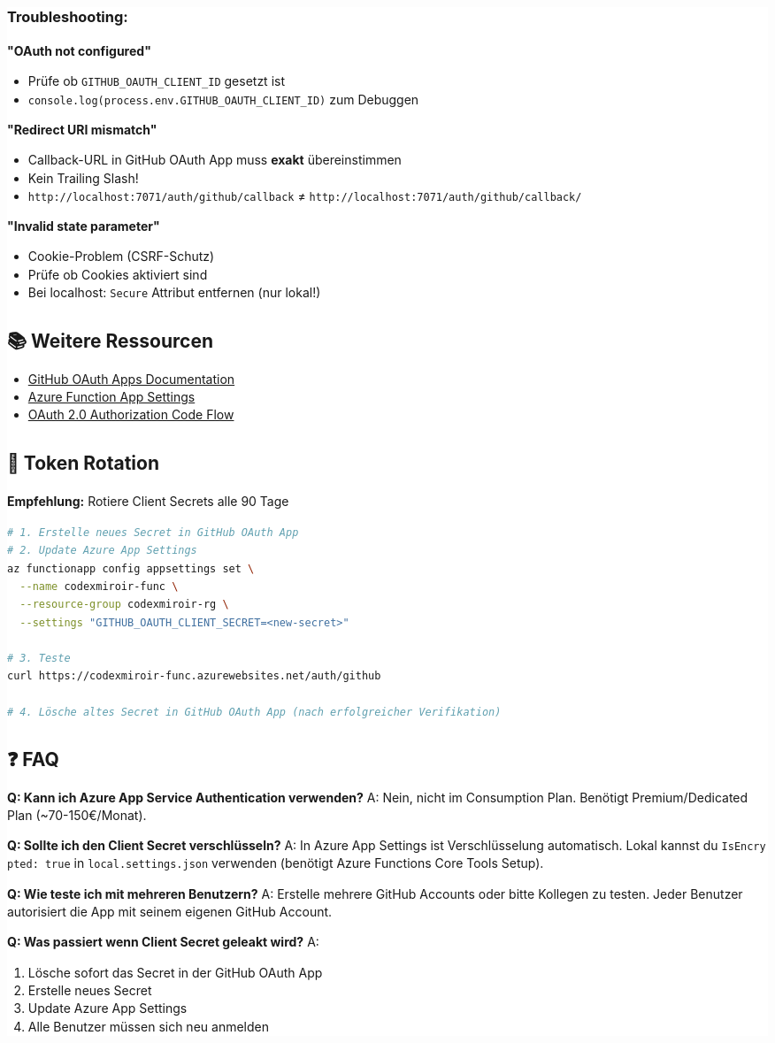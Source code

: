 ### Troubleshooting:

**"OAuth not configured"**
- Prüfe ob `GITHUB_OAUTH_CLIENT_ID` gesetzt ist
- `console.log(process.env.GITHUB_OAUTH_CLIENT_ID)` zum Debuggen

**"Redirect URI mismatch"**
- Callback-URL in GitHub OAuth App muss **exakt** übereinstimmen
- Kein Trailing Slash!
- `http://localhost:7071/auth/github/callback` ≠ `http://localhost:7071/auth/github/callback/`

**"Invalid state parameter"**
- Cookie-Problem (CSRF-Schutz)
- Prüfe ob Cookies aktiviert sind
- Bei localhost: `Secure` Attribut entfernen (nur lokal!)

## 📚 Weitere Ressourcen

- [GitHub OAuth Apps Documentation](https://docs.github.com/en/apps/oauth-apps/building-oauth-apps)
- [Azure Function App Settings](https://learn.microsoft.com/en-us/azure/azure-functions/functions-how-to-use-azure-function-app-settings)
- [OAuth 2.0 Authorization Code Flow](https://oauth.net/2/grant-types/authorization-code/)

## 🔄 Token Rotation

**Empfehlung:** Rotiere Client Secrets alle 90 Tage

```bash
# 1. Erstelle neues Secret in GitHub OAuth App
# 2. Update Azure App Settings
az functionapp config appsettings set \
  --name codexmiroir-func \
  --resource-group codexmiroir-rg \
  --settings "GITHUB_OAUTH_CLIENT_SECRET=<new-secret>"

# 3. Teste
curl https://codexmiroir-func.azurewebsites.net/auth/github

# 4. Lösche altes Secret in GitHub OAuth App (nach erfolgreicher Verifikation)
```

## ❓ FAQ

**Q: Kann ich Azure App Service Authentication verwenden?**
A: Nein, nicht im Consumption Plan. Benötigt Premium/Dedicated Plan (~70-150€/Monat).

**Q: Sollte ich den Client Secret verschlüsseln?**
A: In Azure App Settings ist Verschlüsselung automatisch. Lokal kannst du `IsEncrypted: true` in `local.settings.json` verwenden (benötigt Azure Functions Core Tools Setup).

**Q: Wie teste ich mit mehreren Benutzern?**
A: Erstelle mehrere GitHub Accounts oder bitte Kollegen zu testen. Jeder Benutzer autorisiert die App mit seinem eigenen GitHub Account.

**Q: Was passiert wenn Client Secret geleakt wird?**
A: 
1. Lösche sofort das Secret in der GitHub OAuth App
2. Erstelle neues Secret
3. Update Azure App Settings
4. Alle Benutzer müssen sich neu anmelden

